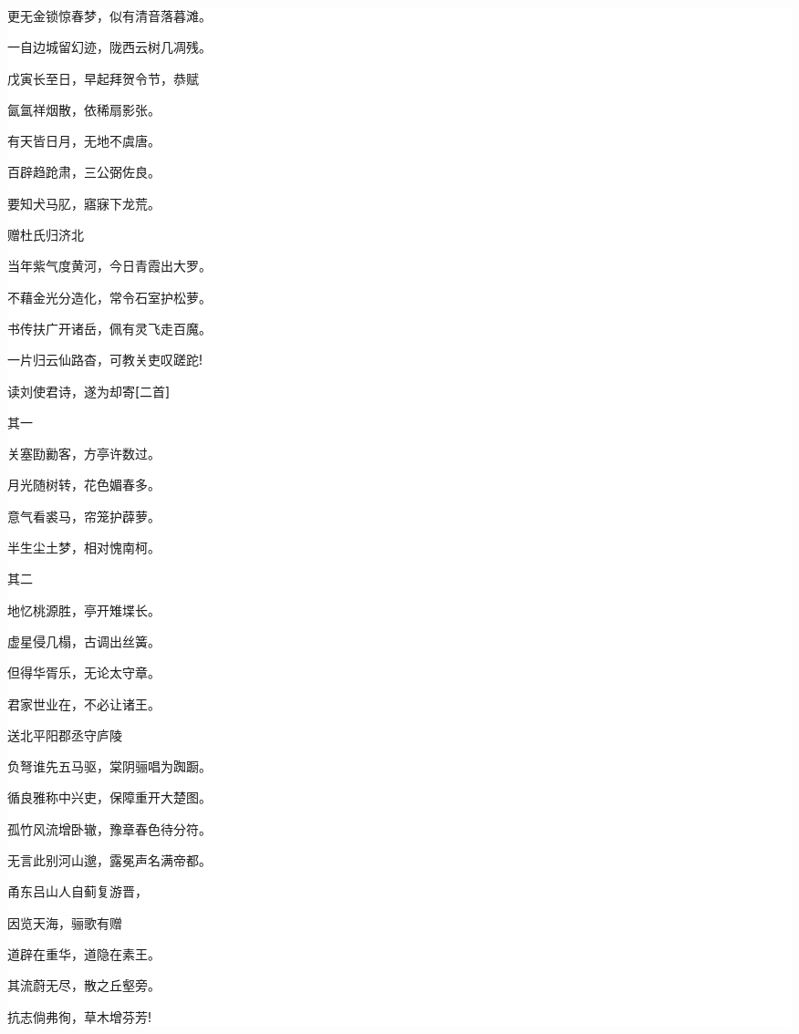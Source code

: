 更无金锁惊春梦，似有清音落暮滩。  

一自边城留幻迹，陇西云树几凋残。  

戊寅长至日，早起拜贺令节，恭赋  

氤氲祥烟散，依稀扇影张。  

有天皆日月，无地不虞唐。  

百辟趋跄肃，三公弼佐良。  

要知犬马肊，寤寐下龙荒。  

赠杜氏归济北  

当年紫气度黄河，今日青霞出大罗。  

不藉金光分造化，常令石室护松萝。  

书传扶广开诸岳，佩有灵飞走百魔。  

一片归云仙路杳，可教关吏叹蹉跎!  

读刘使君诗，遂为却寄[二首]  

其一  

关塞劻勷客，方亭许数过。  

月光随树转，花色媚春多。  

意气看裘马，帘笼护薜萝。  

半生尘土梦，相对愧南柯。  

其二  

地忆桃源胜，亭开雉堞长。  

虚星侵几榻，古调出丝簧。  

但得华胥乐，无论太守章。  

君家世业在，不必让诸王。  

送北平阳郡丞守庐陵  

负弩谁先五马驱，棠阴骊唱为踟蹰。  

循良雅称中兴吏，保障重开大楚图。  

孤竹风流增卧辙，豫章春色待分符。  

无言此别河山邈，露冕声名满帝都。  

甬东吕山人自蓟复游晋，  

因览天海，骊歌有赠  

道辟在重华，道隐在素王。  

其流蔚无尽，散之丘壑旁。  

抗志倘弗徇，草木增芬芳!  
